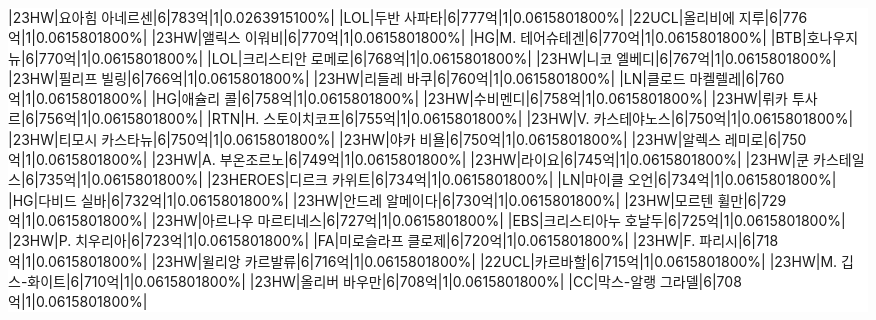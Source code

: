 |23HW|요아힘 아네르센|6|783억|1|0.0263915100%|
|LOL|두반 사파타|6|777억|1|0.0615801800%|
|22UCL|올리비에 지루|6|776억|1|0.0615801800%|
|23HW|앨릭스 이워비|6|770억|1|0.0615801800%|
|HG|M. 테어슈테겐|6|770억|1|0.0615801800%|
|BTB|호나우지뉴|6|770억|1|0.0615801800%|
|LOL|크리스티안 로메로|6|768억|1|0.0615801800%|
|23HW|니코 엘베디|6|767억|1|0.0615801800%|
|23HW|필리프 빌링|6|766억|1|0.0615801800%|
|23HW|리들레 바쿠|6|760억|1|0.0615801800%|
|LN|클로드 마켈렐레|6|760억|1|0.0615801800%|
|HG|애슐리 콜|6|758억|1|0.0615801800%|
|23HW|수비멘디|6|758억|1|0.0615801800%|
|23HW|뤼카 투사르|6|756억|1|0.0615801800%|
|RTN|H. 스토이치코프|6|755억|1|0.0615801800%|
|23HW|V. 카스테야노스|6|750억|1|0.0615801800%|
|23HW|티모시 카스타뉴|6|750억|1|0.0615801800%|
|23HW|야카 비욜|6|750억|1|0.0615801800%|
|23HW|알렉스 레미로|6|750억|1|0.0615801800%|
|23HW|A. 부온조르노|6|749억|1|0.0615801800%|
|23HW|라이요|6|745억|1|0.0615801800%|
|23HW|쿤 카스테일스|6|735억|1|0.0615801800%|
|23HEROES|디르크 카위트|6|734억|1|0.0615801800%|
|LN|마이클 오언|6|734억|1|0.0615801800%|
|HG|다비드 실바|6|732억|1|0.0615801800%|
|23HW|안드레 알메이다|6|730억|1|0.0615801800%|
|23HW|모르텐 휠만|6|729억|1|0.0615801800%|
|23HW|아르나우 마르티네스|6|727억|1|0.0615801800%|
|EBS|크리스티아누 호날두|6|725억|1|0.0615801800%|
|23HW|P. 치우리아|6|723억|1|0.0615801800%|
|FA|미로슬라프 클로제|6|720억|1|0.0615801800%|
|23HW|F. 파리시|6|718억|1|0.0615801800%|
|23HW|윌리앙 카르발류|6|716억|1|0.0615801800%|
|22UCL|카르바할|6|715억|1|0.0615801800%|
|23HW|M. 깁스-화이트|6|710억|1|0.0615801800%|
|23HW|올리버 바우만|6|708억|1|0.0615801800%|
|CC|막스-알랭 그라델|6|708억|1|0.0615801800%|